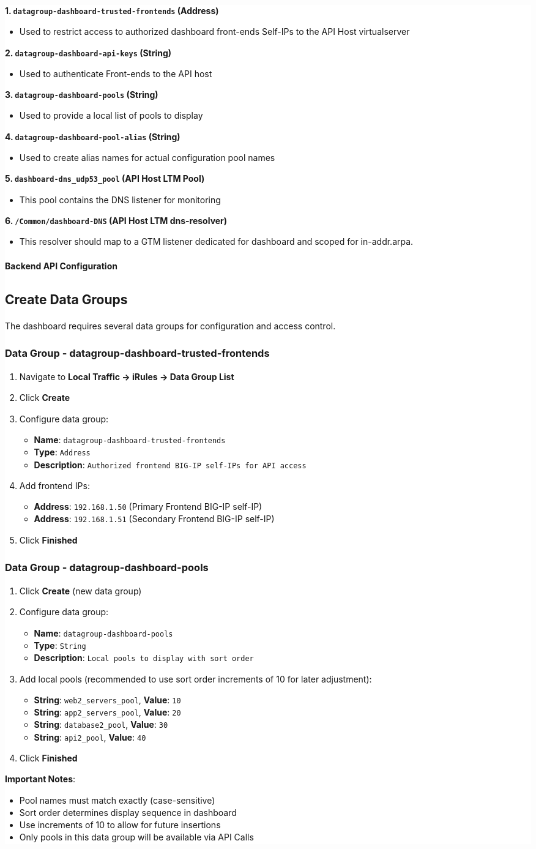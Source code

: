 **1. `datagroup-dashboard-trusted-frontends` (Address)**
- Used to restrict access to authorized dashboard front-ends Self-IPs to the API Host virtualserver

**2. `datagroup-dashboard-api-keys` (String)**
- Used to authenticate Front-ends to the API host

**3. `datagroup-dashboard-pools` (String)**
- Used to provide a local list of pools to display

**4. `datagroup-dashboard-pool-alias` (String)**
- Used to create alias names for actual configuration pool names

**5. `dashboard-dns_udp53_pool` (API Host LTM Pool)**
- This pool contains the DNS listener for monitoring

**6. `/Common/dashboard-DNS` (API Host LTM dns-resolver)**
- This resolver should map to a GTM listener dedicated for dashboard and scoped for in-addr.arpa.

#### Backend API Configuration
## Create Data Groups
The dashboard requires several data groups for configuration and access control.

### Data Group - datagroup-dashboard-trusted-frontends
1. Navigate to **Local Traffic → iRules → Data Group List**
2. Click **Create**
3. Configure data group:
   - **Name**: `datagroup-dashboard-trusted-frontends`
   - **Type**: `Address`
   - **Description**: `Authorized frontend BIG-IP self-IPs for API access`

4. Add frontend IPs:
   - **Address**: `192.168.1.50` (Primary Frontend BIG-IP self-IP)
   - **Address**: `192.168.1.51` (Secondary Frontend BIG-IP self-IP)

5. Click **Finished**

### Data Group - datagroup-dashboard-pools
1. Click **Create** (new data group)
2. Configure data group:
   - **Name**: `datagroup-dashboard-pools`
   - **Type**: `String`
   - **Description**: `Local pools to display with sort order`

3. Add local pools (recommended to use sort order increments of 10 for later adjustment):
   - **String**: `web2_servers_pool`, **Value**: `10`
   - **String**: `app2_servers_pool`, **Value**: `20`
   - **String**: `database2_pool`, **Value**: `30`
   - **String**: `api2_pool`, **Value**: `40`

4. Click **Finished**

**Important Notes**:
- Pool names must match exactly (case-sensitive)
- Sort order determines display sequence in dashboard
- Use increments of 10 to allow for future insertions
- Only pools in this data group will be available via API Calls
